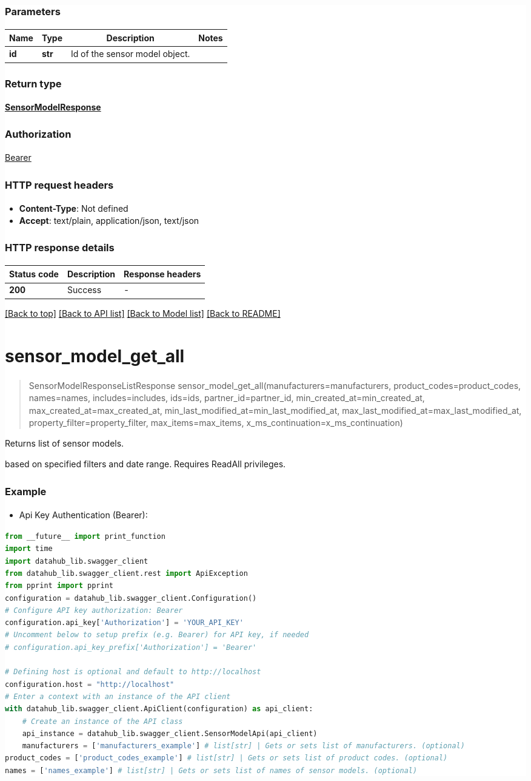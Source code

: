 ### Parameters

Name | Type | Description  | Notes
------------- | ------------- | ------------- | -------------
 **id** | **str**| Id of the sensor model object. | 

### Return type

[**SensorModelResponse**](SensorModelResponse.md)

### Authorization

[Bearer](../README.md#Bearer)

### HTTP request headers

 - **Content-Type**: Not defined
 - **Accept**: text/plain, application/json, text/json

### HTTP response details
| Status code | Description | Response headers |
|-------------|-------------|------------------|
**200** | Success |  -  |

[[Back to top]](#) [[Back to API list]](../README.md#documentation-for-api-endpoints) [[Back to Model list]](../README.md#documentation-for-models) [[Back to README]](../README.md)

# **sensor_model_get_all**
> SensorModelResponseListResponse sensor_model_get_all(manufacturers=manufacturers, product_codes=product_codes, names=names, includes=includes, ids=ids, partner_id=partner_id, min_created_at=min_created_at, max_created_at=max_created_at, min_last_modified_at=min_last_modified_at, max_last_modified_at=max_last_modified_at, property_filter=property_filter, max_items=max_items, x_ms_continuation=x_ms_continuation)

Returns list of sensor models.

based on specified filters and date range. Requires ReadAll privileges.

### Example

* Api Key Authentication (Bearer):
```python
from __future__ import print_function
import time
import datahub_lib.swagger_client
from datahub_lib.swagger_client.rest import ApiException
from pprint import pprint
configuration = datahub_lib.swagger_client.Configuration()
# Configure API key authorization: Bearer
configuration.api_key['Authorization'] = 'YOUR_API_KEY'
# Uncomment below to setup prefix (e.g. Bearer) for API key, if needed
# configuration.api_key_prefix['Authorization'] = 'Bearer'

# Defining host is optional and default to http://localhost
configuration.host = "http://localhost"
# Enter a context with an instance of the API client
with datahub_lib.swagger_client.ApiClient(configuration) as api_client:
    # Create an instance of the API class
    api_instance = datahub_lib.swagger_client.SensorModelApi(api_client)
    manufacturers = ['manufacturers_example'] # list[str] | Gets or sets list of manufacturers. (optional)
product_codes = ['product_codes_example'] # list[str] | Gets or sets list of product codes. (optional)
names = ['names_example'] # list[str] | Gets or sets list of names of sensor models. (optional)
```